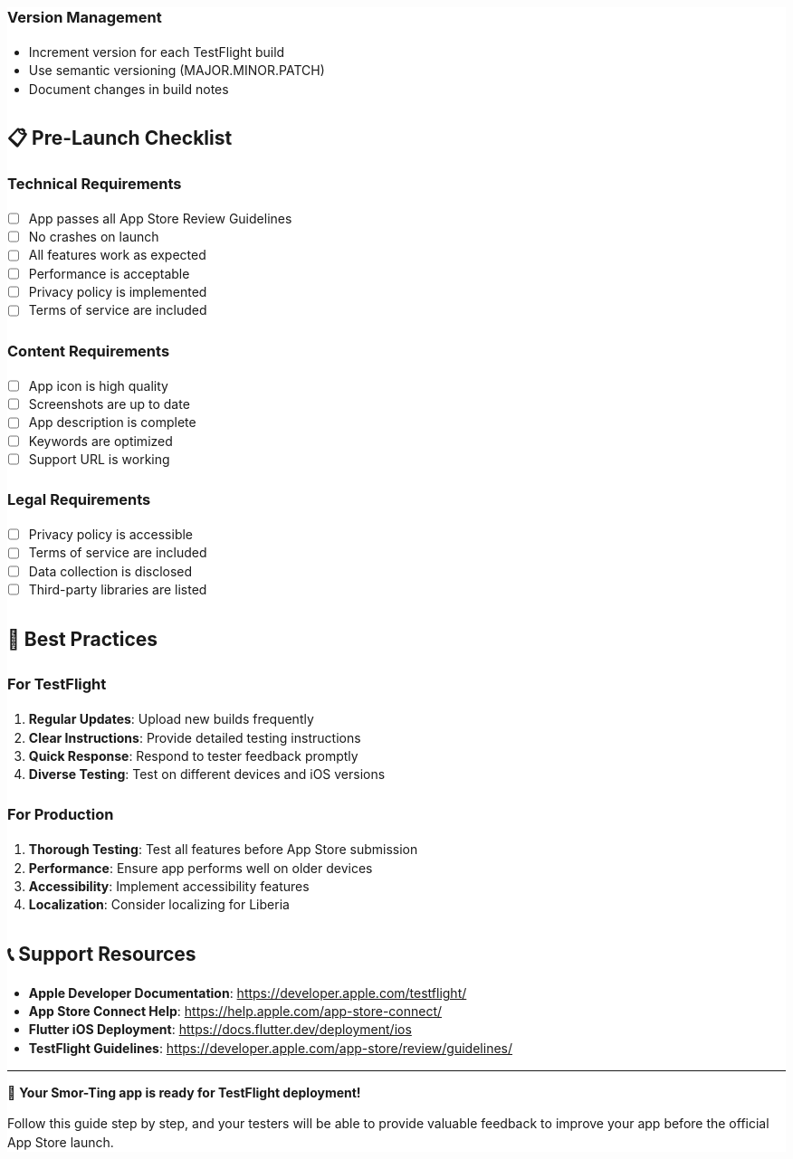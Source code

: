 ### Version Management
- Increment version for each TestFlight build
- Use semantic versioning (MAJOR.MINOR.PATCH)
- Document changes in build notes

## 📋 Pre-Launch Checklist

### Technical Requirements
- [ ] App passes all App Store Review Guidelines
- [ ] No crashes on launch
- [ ] All features work as expected
- [ ] Performance is acceptable
- [ ] Privacy policy is implemented
- [ ] Terms of service are included

### Content Requirements
- [ ] App icon is high quality
- [ ] Screenshots are up to date
- [ ] App description is complete
- [ ] Keywords are optimized
- [ ] Support URL is working

### Legal Requirements
- [ ] Privacy policy is accessible
- [ ] Terms of service are included
- [ ] Data collection is disclosed
- [ ] Third-party libraries are listed

## 🎯 Best Practices

### For TestFlight
1. **Regular Updates**: Upload new builds frequently
2. **Clear Instructions**: Provide detailed testing instructions
3. **Quick Response**: Respond to tester feedback promptly
4. **Diverse Testing**: Test on different devices and iOS versions

### For Production
1. **Thorough Testing**: Test all features before App Store submission
2. **Performance**: Ensure app performs well on older devices
3. **Accessibility**: Implement accessibility features
4. **Localization**: Consider localizing for Liberia

## 📞 Support Resources

- **Apple Developer Documentation**: https://developer.apple.com/testflight/
- **App Store Connect Help**: https://help.apple.com/app-store-connect/
- **Flutter iOS Deployment**: https://docs.flutter.dev/deployment/ios
- **TestFlight Guidelines**: https://developer.apple.com/app-store/review/guidelines/

---

🎉 **Your Smor-Ting app is ready for TestFlight deployment!**

Follow this guide step by step, and your testers will be able to provide valuable feedback to improve your app before the official App Store launch. 
